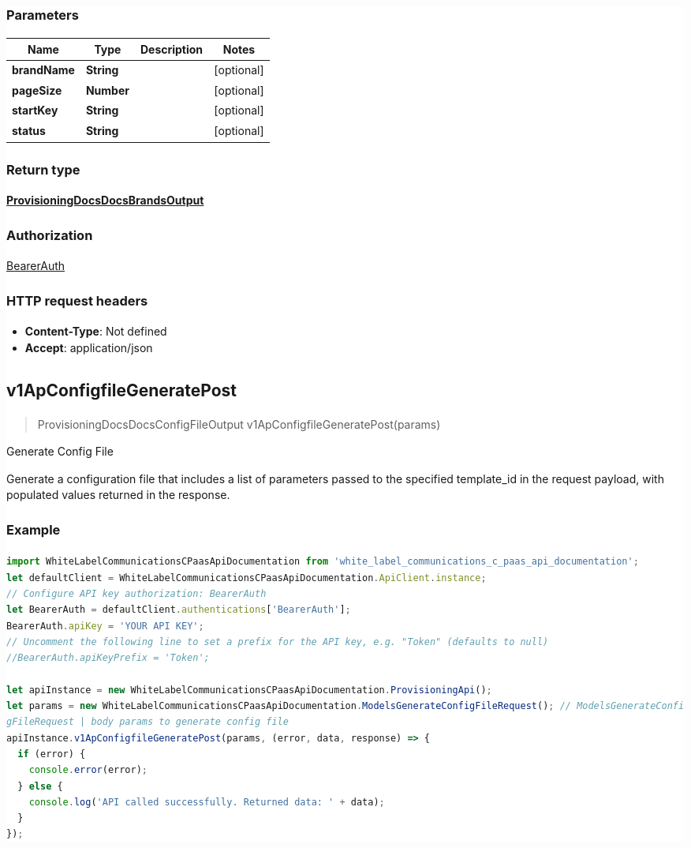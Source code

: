 ### Parameters


Name | Type | Description  | Notes
------------- | ------------- | ------------- | -------------
 **brandName** | **String**|  | [optional] 
 **pageSize** | **Number**|  | [optional] 
 **startKey** | **String**|  | [optional] 
 **status** | **String**|  | [optional] 

### Return type

[**ProvisioningDocsDocsBrandsOutput**](ProvisioningDocsDocsBrandsOutput.md)

### Authorization

[BearerAuth](../README.md#BearerAuth)

### HTTP request headers

- **Content-Type**: Not defined
- **Accept**: application/json


## v1ApConfigfileGeneratePost

> ProvisioningDocsDocsConfigFileOutput v1ApConfigfileGeneratePost(params)

Generate Config File

Generate a configuration file that includes a list of parameters passed to the specified template_id in the request payload, with populated values returned in the response.

### Example

```javascript
import WhiteLabelCommunicationsCPaasApiDocumentation from 'white_label_communications_c_paas_api_documentation';
let defaultClient = WhiteLabelCommunicationsCPaasApiDocumentation.ApiClient.instance;
// Configure API key authorization: BearerAuth
let BearerAuth = defaultClient.authentications['BearerAuth'];
BearerAuth.apiKey = 'YOUR API KEY';
// Uncomment the following line to set a prefix for the API key, e.g. "Token" (defaults to null)
//BearerAuth.apiKeyPrefix = 'Token';

let apiInstance = new WhiteLabelCommunicationsCPaasApiDocumentation.ProvisioningApi();
let params = new WhiteLabelCommunicationsCPaasApiDocumentation.ModelsGenerateConfigFileRequest(); // ModelsGenerateConfigFileRequest | body params to generate config file
apiInstance.v1ApConfigfileGeneratePost(params, (error, data, response) => {
  if (error) {
    console.error(error);
  } else {
    console.log('API called successfully. Returned data: ' + data);
  }
});
```
